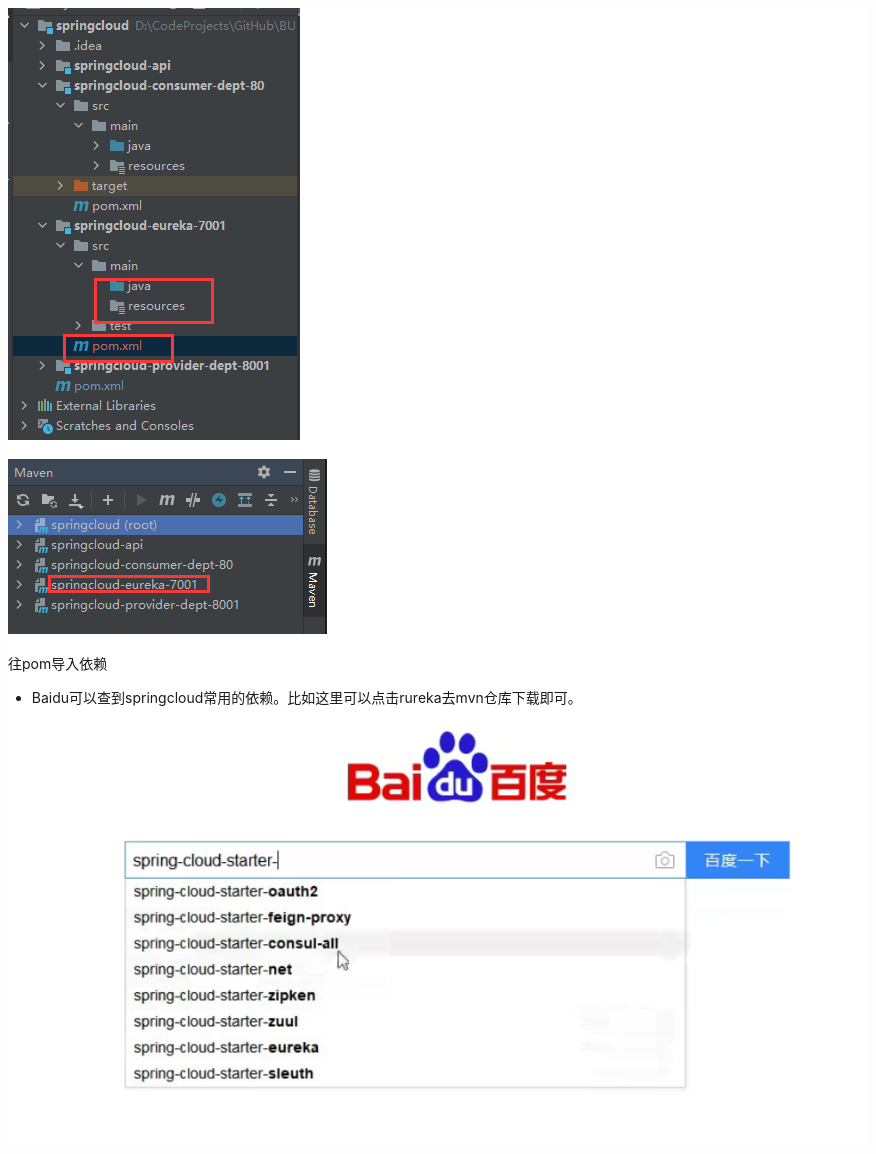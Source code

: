![image-20211021201138538](springCloud.assets/image-20211021201138538.png)

![image-20211021201359483](springCloud.assets/image-20211021201359483.png)

往pom导入依赖

- Baidu可以查到springcloud常用的依赖。比如这里可以点击rureka去mvn仓库下载即可。

  ![image-20211021200303588](springCloud.assets/image-20211021200303588.png)

